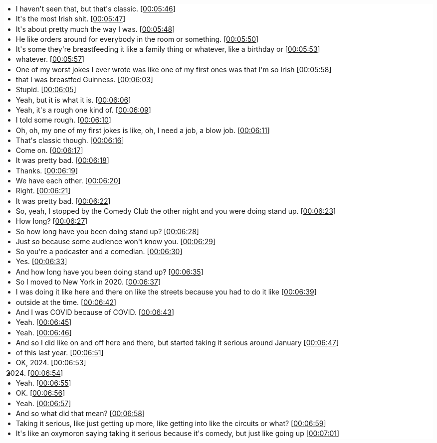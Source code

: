 *  I haven't seen that, but that's classic. [[00:05:46](https://www.youtube.com/watch?v=RBBZLJxCdRE&t=346.96000000000004s)]
*  It's the most Irish shit. [[00:05:47](https://www.youtube.com/watch?v=RBBZLJxCdRE&t=347.96000000000004s)]
*  It's about pretty much the way I was. [[00:05:48](https://www.youtube.com/watch?v=RBBZLJxCdRE&t=348.96000000000004s)]
*  He like orders around for everybody in the room or something. [[00:05:50](https://www.youtube.com/watch?v=RBBZLJxCdRE&t=350.96000000000004s)]
*  It's some they're breastfeeding it like a family thing or whatever, like a birthday or [[00:05:53](https://www.youtube.com/watch?v=RBBZLJxCdRE&t=353.96000000000004s)]
*  whatever. [[00:05:57](https://www.youtube.com/watch?v=RBBZLJxCdRE&t=357.76s)]
*  One of my worst jokes I ever wrote was like one of my first ones was that I'm so Irish [[00:05:58](https://www.youtube.com/watch?v=RBBZLJxCdRE&t=358.76s)]
*  that I was breastfed Guinness. [[00:06:03](https://www.youtube.com/watch?v=RBBZLJxCdRE&t=363.6s)]
*  Stupid. [[00:06:05](https://www.youtube.com/watch?v=RBBZLJxCdRE&t=365.84000000000003s)]
*  Yeah, but it is what it is. [[00:06:06](https://www.youtube.com/watch?v=RBBZLJxCdRE&t=366.84000000000003s)]
*  Yeah, it's a rough one kind of. [[00:06:09](https://www.youtube.com/watch?v=RBBZLJxCdRE&t=369.04s)]
*  I told some rough. [[00:06:10](https://www.youtube.com/watch?v=RBBZLJxCdRE&t=370.56s)]
*  Oh, oh, my one of my first jokes is like, oh, I need a job, a blow job. [[00:06:11](https://www.youtube.com/watch?v=RBBZLJxCdRE&t=371.56s)]
*  That's classic though. [[00:06:16](https://www.youtube.com/watch?v=RBBZLJxCdRE&t=376.48s)]
*  Come on. [[00:06:17](https://www.youtube.com/watch?v=RBBZLJxCdRE&t=377.48s)]
*  It was pretty bad. [[00:06:18](https://www.youtube.com/watch?v=RBBZLJxCdRE&t=378.48s)]
*  Thanks. [[00:06:19](https://www.youtube.com/watch?v=RBBZLJxCdRE&t=379.48s)]
*  We have each other. [[00:06:20](https://www.youtube.com/watch?v=RBBZLJxCdRE&t=380.48s)]
*  Right. [[00:06:21](https://www.youtube.com/watch?v=RBBZLJxCdRE&t=381.48s)]
*  It was pretty bad. [[00:06:22](https://www.youtube.com/watch?v=RBBZLJxCdRE&t=382.48s)]
*  So, yeah, I stopped by the Comedy Club the other night and you were doing stand up. [[00:06:23](https://www.youtube.com/watch?v=RBBZLJxCdRE&t=383.48s)]
*  How long? [[00:06:27](https://www.youtube.com/watch?v=RBBZLJxCdRE&t=387.20000000000005s)]
*  So how long have you been doing stand up? [[00:06:28](https://www.youtube.com/watch?v=RBBZLJxCdRE&t=388.20000000000005s)]
*  Just so because some audience won't know you. [[00:06:29](https://www.youtube.com/watch?v=RBBZLJxCdRE&t=389.20000000000005s)]
*  So you're a podcaster and a comedian. [[00:06:30](https://www.youtube.com/watch?v=RBBZLJxCdRE&t=390.52000000000004s)]
*  Yes. [[00:06:33](https://www.youtube.com/watch?v=RBBZLJxCdRE&t=393.64000000000004s)]
*  And how long have you been doing stand up? [[00:06:35](https://www.youtube.com/watch?v=RBBZLJxCdRE&t=395.12s)]
*  So I moved to New York in 2020. [[00:06:37](https://www.youtube.com/watch?v=RBBZLJxCdRE&t=397.59999999999997s)]
*  I was doing it like here and there on like the streets because you had to do it like [[00:06:39](https://www.youtube.com/watch?v=RBBZLJxCdRE&t=399.59999999999997s)]
*  outside at the time. [[00:06:42](https://www.youtube.com/watch?v=RBBZLJxCdRE&t=402.52s)]
*  And I was COVID because of COVID. [[00:06:43](https://www.youtube.com/watch?v=RBBZLJxCdRE&t=403.52s)]
*  Yeah. [[00:06:45](https://www.youtube.com/watch?v=RBBZLJxCdRE&t=405.76s)]
*  Yeah. [[00:06:46](https://www.youtube.com/watch?v=RBBZLJxCdRE&t=406.76s)]
*  And so I did like on and off here and there, but started taking it serious around January [[00:06:47](https://www.youtube.com/watch?v=RBBZLJxCdRE&t=407.76s)]
*  of this last year. [[00:06:51](https://www.youtube.com/watch?v=RBBZLJxCdRE&t=411.56s)]
*  OK, 2024. [[00:06:53](https://www.youtube.com/watch?v=RBBZLJxCdRE&t=413.56s)]
*  2024. [[00:06:54](https://www.youtube.com/watch?v=RBBZLJxCdRE&t=414.56s)]
*  Yeah. [[00:06:55](https://www.youtube.com/watch?v=RBBZLJxCdRE&t=415.56s)]
*  OK. [[00:06:56](https://www.youtube.com/watch?v=RBBZLJxCdRE&t=416.56s)]
*  Yeah. [[00:06:57](https://www.youtube.com/watch?v=RBBZLJxCdRE&t=417.56s)]
*  And so what did that mean? [[00:06:58](https://www.youtube.com/watch?v=RBBZLJxCdRE&t=418.56s)]
*  Taking it serious, like just getting up more, like getting into like the circuits or what? [[00:06:59](https://www.youtube.com/watch?v=RBBZLJxCdRE&t=419.56s)]
*  It's like an oxymoron saying taking it serious because it's comedy, but just like going up [[00:07:01](https://www.youtube.com/watch?v=RBBZLJxCdRE&t=421.20000000000005s)]